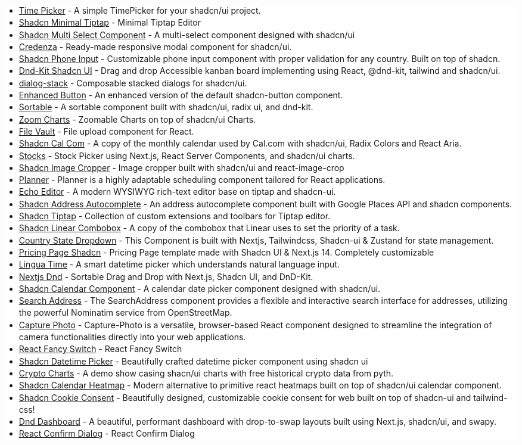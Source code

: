 - [Time Picker](https://github.com/openstatusHQ/time-picker) - A simple TimePicker for your shadcn/ui project.
- [Shadcn Minimal Tiptap](https://github.com/Aslam97/shadcn-minimal-tiptap) - Minimal Tiptap Editor
- [Shadcn Multi Select Component](https://github.com/sersavan/shadcn-multi-select-component) - A multi-select component designed with shadcn/ui
- [Credenza](https://github.com/redpangilinan/credenza) - Ready-made responsive modal component for shadcn/ui.
- [Shadcn Phone Input](https://github.com/omeralpi/shadcn-phone-input) - Customizable phone input component with proper validation for any country. Built on top of shadcn.
- [Dnd-Kit Shadcn UI](https://github.com/Georgegriff/react-dnd-kit-tailwind-shadcn-ui) - Drag and drop Accessible kanban board implementing using React, @dnd-kit, tailwind and shadcn/ui.
- [dialog-stack](https://github.com/haydenbleasel/dialog-stack) - Composable stacked dialogs for shadcn/ui.
- [Enhanced Button](https://github.com/jakobhoeg/enhanced-button) - An enhanced version of the default shadcn-button component.
- [Sortable](https://github.com/sadmann7/sortable) - A sortable component built with shadcn/ui, radix ui, and dnd-kit.
- [Zoom Charts](https://github.com/shelwinsunga/zoom-chart-demo) - Zoomable Charts on top of shadcn/ui Charts.
- [File Vault](https://github.com/ManishBisht777/file-vault) - File upload component for React.
- [Shadcn Cal Com](https://github.com/damianricobelli/shadcn-cal-com) - A copy of the monthly calendar used by Cal.com with shadcn/ui, Radix Colors and React Aria.
- [Stocks](https://github.com/aryanvichare/stocks) - Stock Picker using Next.js, React Server Components, and shadcn/ui charts.
- [Shadcn Image Cropper](https://github.com/sujjeee/shadcn-image-cropper) - Image cropper built with shadcn/ui and react-image-crop
- [Planner](https://github.com/UretzkyZvi/planner) - Planner is a highly adaptable scheduling component tailored for React applications.
- [Echo Editor](https://github.com/Seedsa/echo-editor) - A modern WYSIWYG rich-text editor base on tiptap and shadcn-ui.
- [Shadcn Address Autocomplete](https://github.com/NiazMorshed2007/shadcn-address-autocomplete) - An address autocomplete component built with Google Places API and shadcn components.
- [Shadcn Tiptap](https://github.com/NiazMorshed2007/shadcn-tiptap) - Collection of custom extensions and toolbars for Tiptap editor.
- [Shadcn Linear Combobox](https://github.com/damianricobelli/shadcn-linear-combobox) - A copy of the combobox that Linear uses to set the priority of a task.
- [Country State Dropdown](https://github.com/Jayprecode/country-state-dropdown) - This Component is built with Nextjs, Tailwindcss, Shadcn-ui & Zustand for state management.
- [Pricing Page Shadcn](https://github.com/m4nute/pricing-page-shadcn) - Pricing Page template made with Shadcn UI & Next.js 14. Completely customizable
- [Lingua Time](https://github.com/nainglinnkhant/lingua-time) - A smart datetime picker which understands natural language input.
- [Nextjs Dnd](https://github.com/sujjeee/nextjs-dnd) - Sortable Drag and Drop with Next.js, Shadcn UI, and DnD-Kit.
- [Shadcn Calendar Component](https://github.com/sersavan/shadcn-calendar-component) - A calendar date picker component designed with shadcn/ui.
- [Search Address](https://github.com/UretzkyZvi/search-address) - The SearchAddress component provides a flexible and interactive search interface for addresses, utilizing the powerful Nominatim service from OpenStreetMap. 
- [Capture Photo](https://github.com/UretzkyZvi/capture-photo) - Capture-Photo is a versatile, browser-based React component designed to streamline the integration of camera functionalities directly into your web applications. 
- [React Fancy Switch](https://github.com/Aslam97/react-fancy-switch) - React Fancy Switch
- [Shadcn Datetime Picker](https://github.com/Maliksidk19/shadcn-datetime-picker) - Beautifully crafted datetime picker component using shadcn ui
- [Crypto Charts](https://github.com/jstnw10/crypto-charts) - A demo show casing shacn/ui charts with free historical crypto data from pyth.
- [Shadcn Calendar Heatmap](https://github.com/gurbaaz27/shadcn-calendar-heatmap) - Modern alternative to primitive react heatmaps built on top of shadcn/ui calendar component.
- [Shadcn Cookie Consent](https://github.com/r2hu1/shadcn-cookie-consent) - Beautifully designed, customizable cookie consent for web built on top of shadcn-ui and tailwind-css!
- [Dnd Dashboard](https://github.com/olliethedev/dnd-dashboard) - A beautiful, performant dashboard with drop-to-swap layouts built using Next.js, shadcn/ui, and swapy.
- [React Confirm Dialog](https://github.com/Aslam97/react-confirm-dialog) - React Confirm Dialog